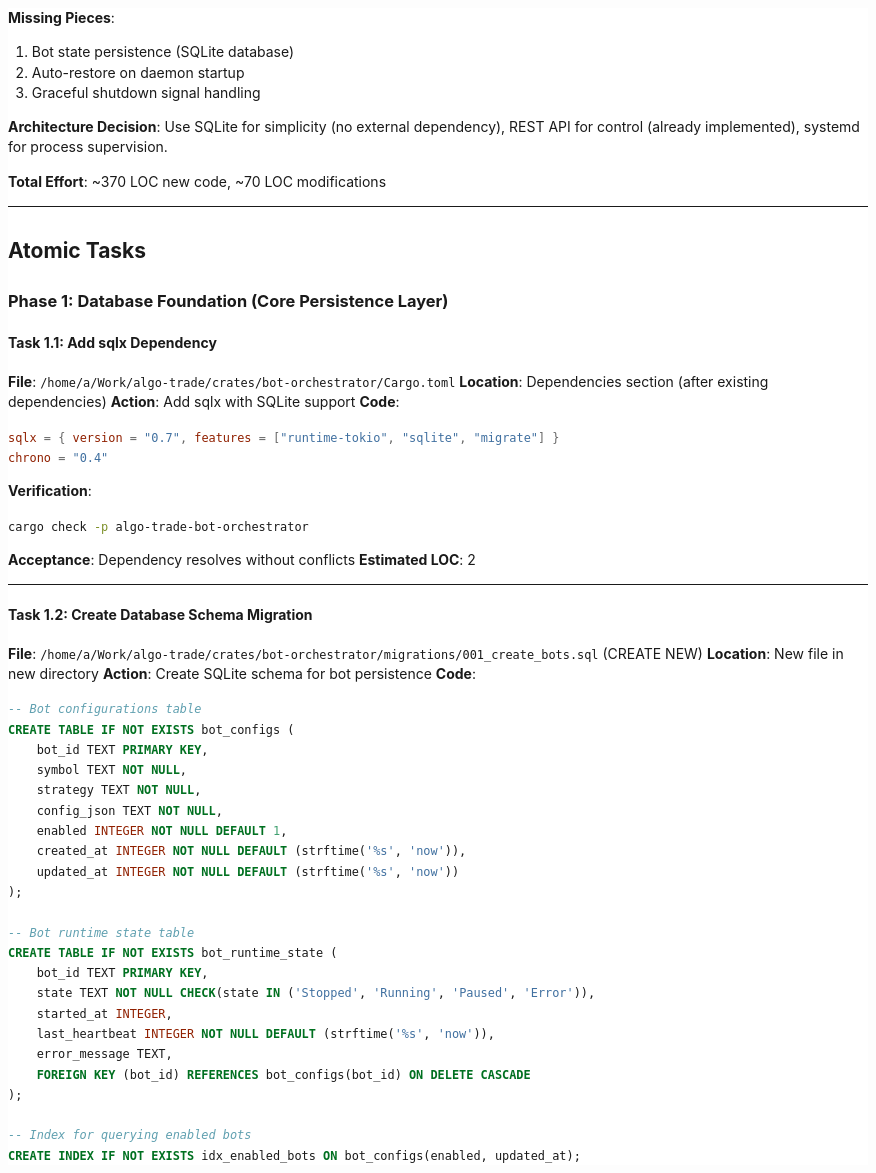 **Missing Pieces**:
1. Bot state persistence (SQLite database)
2. Auto-restore on daemon startup
3. Graceful shutdown signal handling

**Architecture Decision**: Use SQLite for simplicity (no external dependency), REST API for control (already implemented), systemd for process supervision.

**Total Effort**: ~370 LOC new code, ~70 LOC modifications

---

## Atomic Tasks

### Phase 1: Database Foundation (Core Persistence Layer)

#### Task 1.1: Add sqlx Dependency

**File**: `/home/a/Work/algo-trade/crates/bot-orchestrator/Cargo.toml`
**Location**: Dependencies section (after existing dependencies)
**Action**: Add sqlx with SQLite support
**Code**:
```toml
sqlx = { version = "0.7", features = ["runtime-tokio", "sqlite", "migrate"] }
chrono = "0.4"
```
**Verification**:
```bash
cargo check -p algo-trade-bot-orchestrator
```
**Acceptance**: Dependency resolves without conflicts
**Estimated LOC**: 2

---

#### Task 1.2: Create Database Schema Migration

**File**: `/home/a/Work/algo-trade/crates/bot-orchestrator/migrations/001_create_bots.sql` (CREATE NEW)
**Location**: New file in new directory
**Action**: Create SQLite schema for bot persistence
**Code**:
```sql
-- Bot configurations table
CREATE TABLE IF NOT EXISTS bot_configs (
    bot_id TEXT PRIMARY KEY,
    symbol TEXT NOT NULL,
    strategy TEXT NOT NULL,
    config_json TEXT NOT NULL,
    enabled INTEGER NOT NULL DEFAULT 1,
    created_at INTEGER NOT NULL DEFAULT (strftime('%s', 'now')),
    updated_at INTEGER NOT NULL DEFAULT (strftime('%s', 'now'))
);

-- Bot runtime state table
CREATE TABLE IF NOT EXISTS bot_runtime_state (
    bot_id TEXT PRIMARY KEY,
    state TEXT NOT NULL CHECK(state IN ('Stopped', 'Running', 'Paused', 'Error')),
    started_at INTEGER,
    last_heartbeat INTEGER NOT NULL DEFAULT (strftime('%s', 'now')),
    error_message TEXT,
    FOREIGN KEY (bot_id) REFERENCES bot_configs(bot_id) ON DELETE CASCADE
);

-- Index for querying enabled bots
CREATE INDEX IF NOT EXISTS idx_enabled_bots ON bot_configs(enabled, updated_at);
```